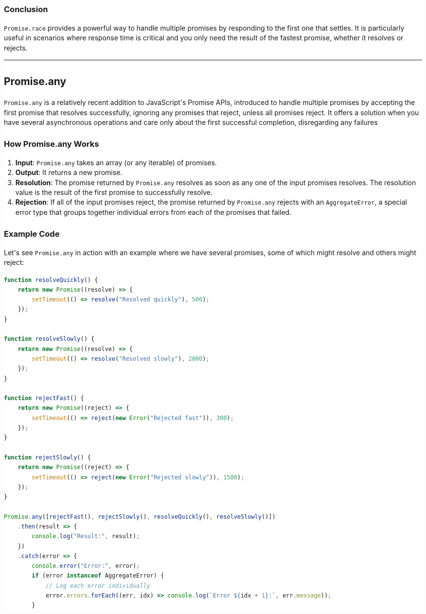 ### Conclusion

`Promise.race` provides a powerful way to handle multiple promises by responding to the first one that settles. It is particularly useful in scenarios where response time is critical and you only need the result of the fastest promise, whether it resolves or rejects.

---
Promise.any
---

`Promise.any` is a relatively recent addition to JavaScript's Promise APIs, introduced to handle multiple promises by accepting the first promise that resolves successfully, ignoring any promises that reject, unless all promises reject. It offers a solution when you have several asynchronous operations and care only about the first successful completion, disregarding any failures 

### How Promise.any Works

1. **Input**: `Promise.any` takes an array (or any iterable) of promises.
2. **Output**: It returns a new promise.
3. **Resolution**: The promise returned by `Promise.any` resolves as soon as any one of the input promises resolves. The resolution value is the result of the first promise to successfully resolve.
4. **Rejection**: If all of the input promises reject, the promise returned by `Promise.any` rejects with an `AggregateError`, a special error type that groups together individual errors from each of the promises that failed.

### Example Code

Let's see `Promise.any` in action with an example where we have several promises, some of which might resolve and others might reject:

```javascript
function resolveQuickly() {
    return new Promise((resolve) => {
        setTimeout(() => resolve("Resolved quickly"), 500);
    });
}

function resolveSlowly() {
    return new Promise((resolve) => {
        setTimeout(() => resolve("Resolved slowly"), 2000);
    });
}

function rejectFast() {
    return new Promise((reject) => {
        setTimeout(() => reject(new Error("Rejected fast")), 300);
    });
}

function rejectSlowly() {
    return new Promise((reject) => {
        setTimeout(() => reject(new Error("Rejected slowly")), 1500);
    });
}

Promise.any([rejectFast(), rejectSlowly(), resolveQuickly(), resolveSlowly()])
    .then(result => {
        console.log("Result:", result);
    })
    .catch(error => {
        console.error("Error:", error);
        if (error instanceof AggregateError) {
            // Log each error individually
            error.errors.forEach((err, idx) => console.log(`Error ${idx + 1}:`, err.message));
        }
```